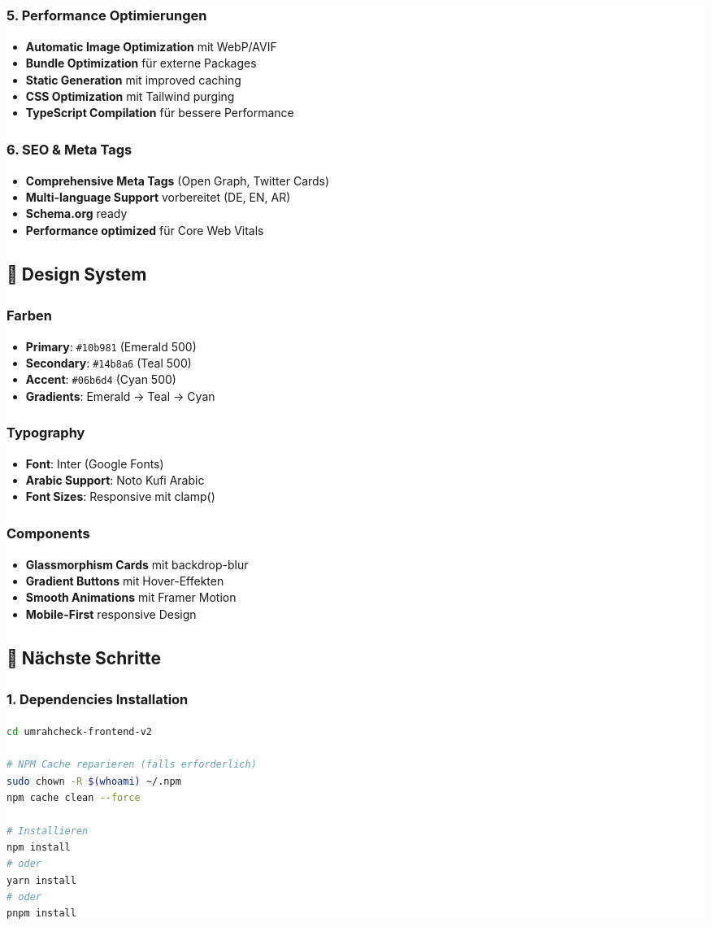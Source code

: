 ### 5. **Performance Optimierungen**
- **Automatic Image Optimization** mit WebP/AVIF
- **Bundle Optimization** für externe Packages
- **Static Generation** mit improved caching
- **CSS Optimization** mit Tailwind purging
- **TypeScript Compilation** für bessere Performance

### 6. **SEO & Meta Tags**
- **Comprehensive Meta Tags** (Open Graph, Twitter Cards)
- **Multi-language Support** vorbereitet (DE, EN, AR)
- **Schema.org** ready
- **Performance optimized** für Core Web Vitals

## 🎯 Design System

### Farben
- **Primary**: `#10b981` (Emerald 500)
- **Secondary**: `#14b8a6` (Teal 500) 
- **Accent**: `#06b6d4` (Cyan 500)
- **Gradients**: Emerald → Teal → Cyan

### Typography
- **Font**: Inter (Google Fonts)
- **Arabic Support**: Noto Kufi Arabic
- **Font Sizes**: Responsive mit clamp()

### Components
- **Glassmorphism Cards** mit backdrop-blur
- **Gradient Buttons** mit Hover-Effekten
- **Smooth Animations** mit Framer Motion
- **Mobile-First** responsive Design

## 🚦 Nächste Schritte

### 1. **Dependencies Installation** 
```bash
cd umrahcheck-frontend-v2

# NPM Cache reparieren (falls erforderlich)
sudo chown -R $(whoami) ~/.npm
npm cache clean --force

# Installieren
npm install
# oder
yarn install
# oder  
pnpm install
```
